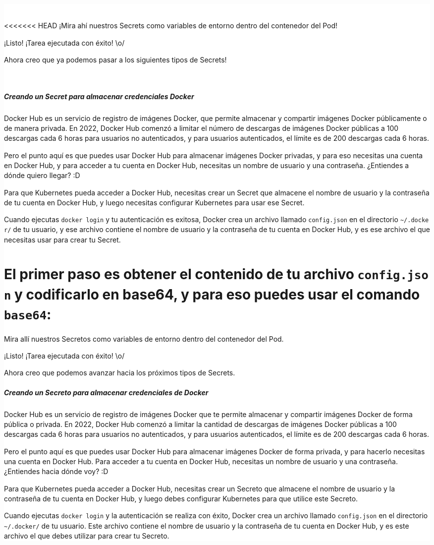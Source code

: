 &nbsp;

<<<<<<< HEAD
¡Mira ahí nuestros Secrets como variables de entorno dentro del contenedor del Pod!

¡Listo! ¡Tarea ejecutada con éxito! \o/

Ahora creo que ya podemos pasar a los siguientes tipos de Secrets!

&nbsp;

##### Creando un Secret para almacenar credenciales Docker

Docker Hub es un servicio de registro de imágenes Docker, que permite almacenar y compartir imágenes Docker públicamente o de manera privada. En 2022, Docker Hub comenzó a limitar el número de descargas de imágenes Docker públicas a 100 descargas cada 6 horas para usuarios no autenticados, y para usuarios autenticados, el límite es de 200 descargas cada 6 horas.

Pero el punto aquí es que puedes usar Docker Hub para almacenar imágenes Docker privadas, y para eso necesitas una cuenta en Docker Hub, y para acceder a tu cuenta en Docker Hub, necesitas un nombre de usuario y una contraseña. ¿Entiendes a dónde quiero llegar? :D

Para que Kubernetes pueda acceder a Docker Hub, necesitas crear un Secret que almacene el nombre de usuario y la contraseña de tu cuenta en Docker Hub, y luego necesitas configurar Kubernetes para usar ese Secret.

Cuando ejecutas `docker login` y tu autenticación es exitosa, Docker crea un archivo llamado `config.json` en el directorio `~/.docker/` de tu usuario, y ese archivo contiene el nombre de usuario y la contraseña de tu cuenta en Docker Hub, y es ese archivo el que necesitas usar para crear tu Secret.

El primer paso es obtener el contenido de tu archivo `config.json` y codificarlo en base64, y para eso puedes usar el comando `base64`:
=======
Mira allí nuestros Secretos como variables de entorno dentro del contenedor del Pod.

¡Listo! ¡Tarea ejecutada con éxito! \o/

Ahora creo que podemos avanzar hacia los próximos tipos de Secrets.

##### Creando un Secreto para almacenar credenciales de Docker

Docker Hub es un servicio de registro de imágenes Docker que te permite almacenar y compartir imágenes Docker de forma pública o privada. En 2022, Docker Hub comenzó a limitar la cantidad de descargas de imágenes Docker públicas a 100 descargas cada 6 horas para usuarios no autenticados, y para usuarios autenticados, el límite es de 200 descargas cada 6 horas.

Pero el punto aquí es que puedes usar Docker Hub para almacenar imágenes Docker de forma privada, y para hacerlo necesitas una cuenta en Docker Hub. Para acceder a tu cuenta en Docker Hub, necesitas un nombre de usuario y una contraseña. ¿Entiendes hacia dónde voy? :D

Para que Kubernetes pueda acceder a Docker Hub, necesitas crear un Secreto que almacene el nombre de usuario y la contraseña de tu cuenta en Docker Hub, y luego debes configurar Kubernetes para que utilice este Secreto.

Cuando ejecutas `docker login` y la autenticación se realiza con éxito, Docker crea un archivo llamado `config.json` en el directorio `~/.docker/` de tu usuario. Este archivo contiene el nombre de usuario y la contraseña de tu cuenta en Docker Hub, y es este archivo el que debes utilizar para crear tu Secreto.
